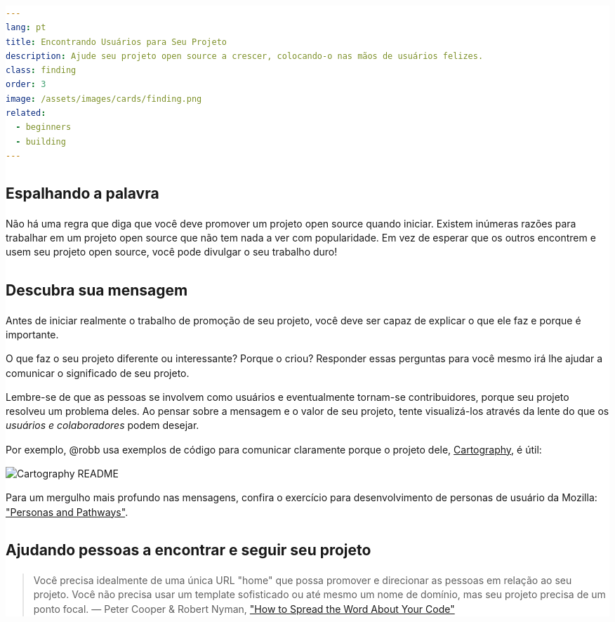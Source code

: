 ```yaml
---
lang: pt
title: Encontrando Usuários para Seu Projeto
description: Ajude seu projeto open source a crescer, colocando-o nas mãos de usuários felizes.
class: finding
order: 3
image: /assets/images/cards/finding.png
related:
  - beginners
  - building
---
```


## Espalhando a palavra

Não há uma regra que diga que você deve promover um projeto open source quando iniciar. Existem inúmeras razões para trabalhar em um projeto open source que não tem nada a ver com popularidade. Em vez de esperar que os outros encontrem e usem seu projeto open source, você pode divulgar o seu trabalho duro!

## Descubra sua mensagem

Antes de iniciar realmente o trabalho de promoção de seu projeto, você deve ser capaz de explicar o que ele faz e porque
é importante.

O que faz o seu projeto diferente ou interessante? Porque o criou? Responder essas perguntas para você mesmo irá lhe
ajudar a comunicar o significado de seu projeto.

Lembre-se de que as pessoas se involvem como usuários e eventualmente tornam-se contribuidores, porque seu projeto
resolveu um problema deles. Ao pensar sobre a mensagem e o valor de seu projeto, tente visualizá-los através da lente do
que os _usuários e colaboradores_ podem desejar.

Por exemplo, @robb usa exemplos de código para comunicar claramente porque o projeto
dele, [Cartography](https://github.com/robb/Cartography), é útil:

![Cartography README](../../assets/images/finding-users/cartography.jpg)

Para um mergulho mais profundo nas mensagens, confira o exercício para desenvolvimento de personas de usuário da
Mozilla: ["Personas and Pathways"](https://mozillascience.github.io/working-open-workshop/personas_pathways/).

## Ajudando pessoas a encontrar e seguir seu projeto

> Você precisa idealmente de uma única URL "home" que possa promover e direcionar as pessoas em relação ao seu projeto. Você não precisa usar um template sofisticado ou até mesmo um nome de domínio, mas seu projeto precisa de um ponto focal.
> — Peter Cooper & Robert Nyman, ["How to Spread the Word About Your Code"](https://hacks.mozilla.org/2013/05/how-to-spread-the-word-about-your-code/)
